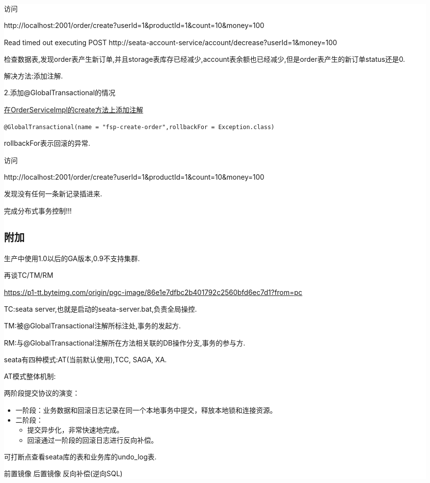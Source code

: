 访问

http://localhost:2001/order/create?userId=1&productId=1&count=10&money=100

Read timed out executing POST http://seata-account-service/account/decrease?userId=1&money=100

检查数据表,发现order表产生新订单,并且storage表库存已经减少,account表余额也已经减少,但是order表产生的新订单status还是0.

解决方法:添加注解.

2.添加@GlobalTransactional的情况

<u>在OrderServiceImpl的create方法上添加注解</u>

```
@GlobalTransactional(name = "fsp-create-order",rollbackFor = Exception.class)
```

rollbackFor表示回滚的异常.

访问

http://localhost:2001/order/create?userId=1&productId=1&count=10&money=100

发现没有任何一条新记录插进来.

完成分布式事务控制!!!

## 附加

生产中使用1.0以后的GA版本,0.9不支持集群.

再谈TC/TM/RM

https://p1-tt.byteimg.com/origin/pgc-image/86e1e7dfbc2b401792c2560bfd6ec7d1?from=pc

TC:seata server,也就是启动的seata-server.bat,负责全局操控.

TM:被@GlobalTransactional注解所标注处,事务的发起方.

RM:与@GlobalTransactional注解所在方法相关联的DB操作分支,事务的参与方.

seata有四种模式:AT(当前默认使用),TCC, SAGA, XA.

AT模式整体机制:

两阶段提交协议的演变：

- 一阶段：业务数据和回滚日志记录在同一个本地事务中提交，释放本地锁和连接资源。
- 二阶段：
  - 提交异步化，非常快速地完成。
  - 回滚通过一阶段的回滚日志进行反向补偿。

可打断点查看seata库的表和业务库的undo_log表.

前置镜像 后置镜像 反向补偿(逆向SQL)